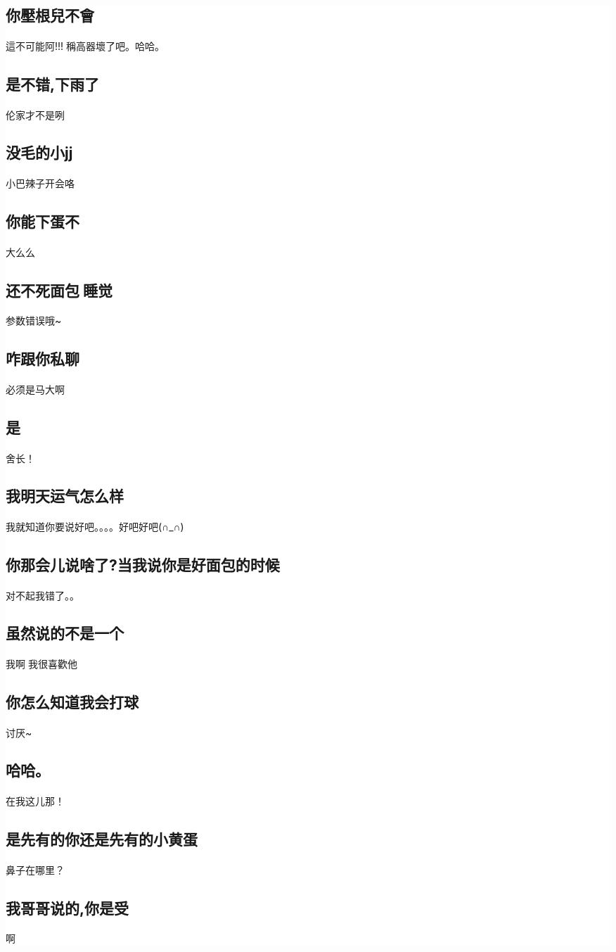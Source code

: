 ## 你壓根兒不會
這不可能阿!!! 稱高器壞了吧。哈哈。

## 是不错,下雨了
伦家才不是咧

## 没毛的小jj
小巴辣子开会咯

## 你能下蛋不
大么么

## 还不死面包 睡觉
参数错误哦~

## 咋跟你私聊
必须是马大啊

## 是
舍长！

## 我明天运气怎么样
我就知道你要说好吧。。。。好吧好吧(∩_∩)

## 你那会儿说啥了?当我说你是好面包的时候
对不起我错了。。

## 虽然说的不是一个
我啊 我很喜歡他

## 你怎么知道我会打球
讨厌~

## 哈哈。
在我这儿那！

## 是先有的你还是先有的小黄蛋
鼻子在哪里？

## 我哥哥说的,你是受
啊
